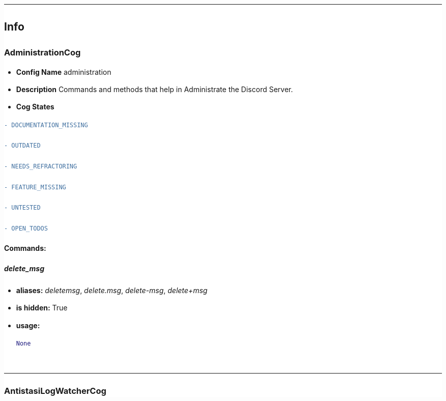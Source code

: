 

---

## Info






### AdministrationCog

- __Config Name__
    administration

- __Description__
    Commands and methods that help in Administrate the Discord Server.

- __Cog States__
```diff
- DOCUMENTATION_MISSING

- OUTDATED

- NEEDS_REFRACTORING

- FEATURE_MISSING

- UNTESTED

- OPEN_TODOS
```
#### Commands:

##### __delete_msg__



- **aliases:** *deletemsg*, *delete.msg*, *delete-msg*, *delete+msg*


- **is hidden:** True

- **usage:**
    ```python
    None
    ```

<br>



---




### AntistasiLogWatcherCog
